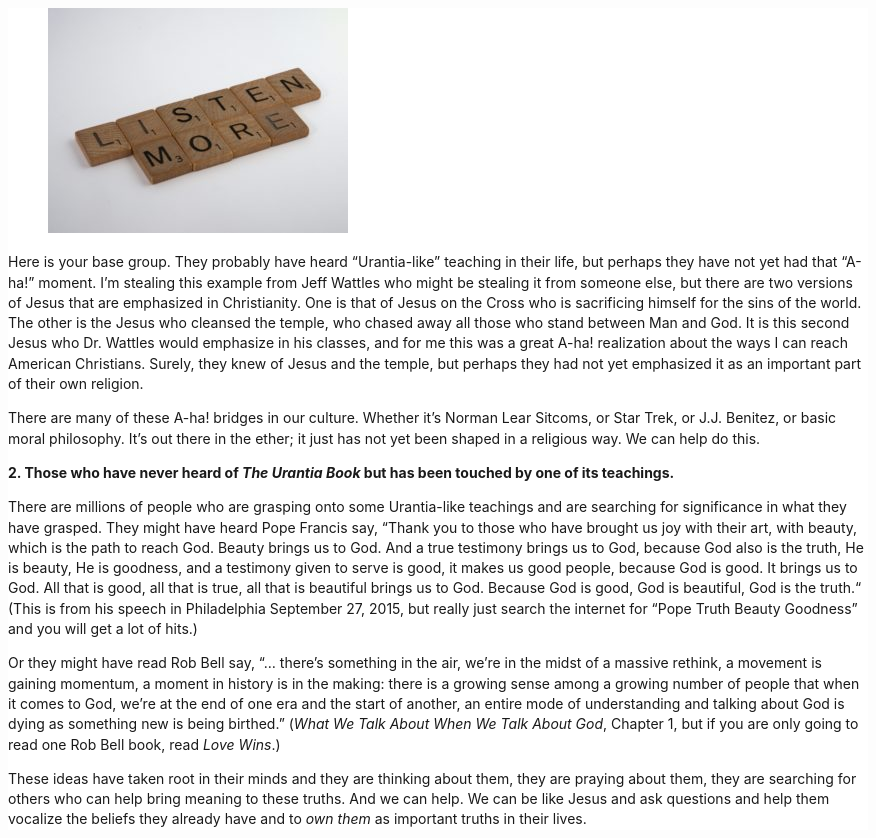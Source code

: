 <figure id="Figure_3" class="image urantiapedia image-style-align-right">
<img src="/image/article/IUA_Journal/Weird-Words-2-300x225.jpg">
</figure>

Here is your base group. They probably have heard “Urantia-like” teaching in their life, but perhaps they have not yet had that “A-ha!” moment. I’m stealing this example from Jeff Wattles who might be stealing it from someone else, but there are two versions of Jesus that are emphasized in Christianity. One is that of Jesus on the Cross who is sacrificing himself for the sins of the world. The other is the Jesus who cleansed the temple, who chased away all those who stand between Man and God. It is this second Jesus who Dr. Wattles would emphasize in his classes, and for me this was a great A-ha! realization about the ways I can reach American Christians. Surely, they knew of Jesus and the temple, but perhaps they had not yet emphasized it as an important part of their own religion.

There are many of these A-ha! bridges in our culture. Whether it’s Norman Lear Sitcoms, or Star Trek, or J.J. Benitez, or basic moral philosophy. It’s out there in the ether; it just has not yet been shaped in a religious way. We can help do this.

**2\. Those who have never heard of _The Urantia Book_ but has been touched by one of its teachings.**

There are millions of people who are grasping onto some Urantia-like teachings and are searching for significance in what they have grasped. They might have heard Pope Francis say, “Thank you to those who have brought us joy with their art, with beauty, which is the path to reach God. Beauty brings us to God. And a true testimony brings us to God, because God also is the truth, He is beauty, He is goodness, and a testimony given to serve is good, it makes us good people, because God is good. It brings us to God. All that is good, all that is true, all that is beautiful brings us to God. Because God is good, God is beautiful, God is the truth.“ (This is from his speech in Philadelphia September 27, 2015, but really just search the internet for “Pope Truth Beauty Goodness” and you will get a lot of hits.)

Or they might have read Rob Bell say, “… there’s something in the air, we’re in the midst of a massive rethink, a movement is gaining momentum, a moment in history is in the making: there is a growing sense among a growing number of people that when it comes to God, we’re at the end of one era and the start of another, an entire mode of understanding and talking about God is dying as something new is being birthed.” (_What We Talk About When We Talk About God_, Chapter 1, but if you are only going to read one Rob Bell book, read _Love Wins_.)

These ideas have taken root in their minds and they are thinking about them, they are praying about them, they are searching for others who can help bring meaning to these truths. And we can help. We can be like Jesus and ask questions and help them vocalize the beliefs they already have and to _own them_ as important truths in their lives.
